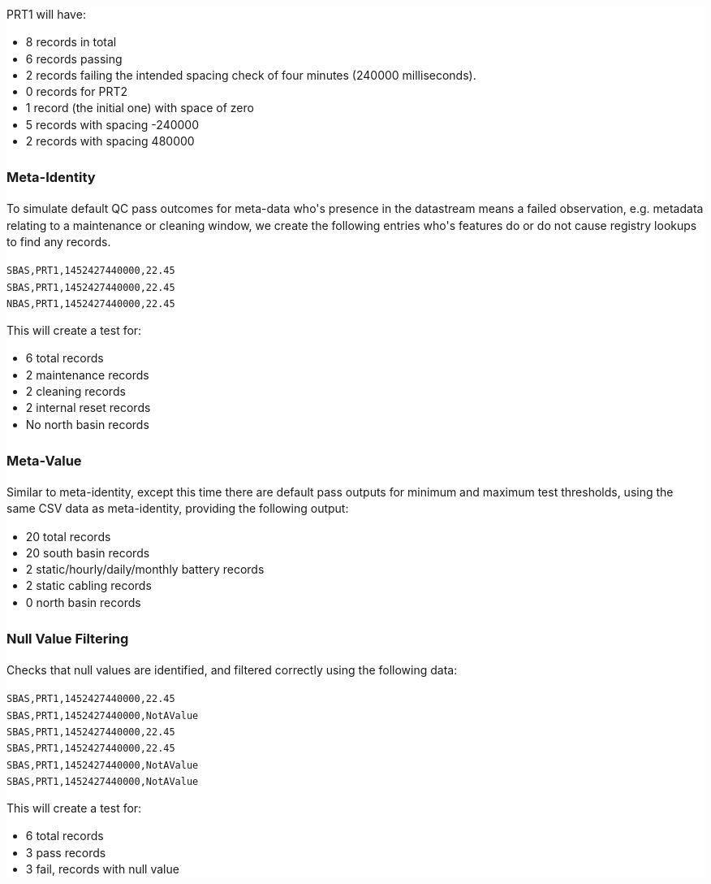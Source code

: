 PRT1 will have:
 
* 8 records in total
* 6 records passing
* 2 records failing the intended spacing check of four minutes (240000 milliseconds).  
* 0 records for PRT2
* 1 record (the initial one) with space of zero
* 5 records with spacing -240000
* 2 records with spacing 480000

### Meta-Identity

To simulate default QC pass outcomes for meta-data who's presence in the datastream means a failed observation, e.g. metadata relating to a maintenance or cleaning window, we create the following entries who's features do or do not cause registry lookups to find any records.
```
SBAS,PRT1,1452427440000,22.45
SBAS,PRT1,1452427440000,22.45
NBAS,PRT1,1452427440000,22.45
```

This will create a test for:

* 6 total records
* 2 maintenance records
* 2 cleaning records
* 2 internal reset records
* No north basin records

### Meta-Value

Similar to meta-identity, except this time there are default pass outputs for minimum and maximum test thresholds, using the same CSV data as meta-identity, providing the following output:

* 20 total records
* 20 south basin records
* 2 static/hourly/daily/monthly battery records
* 2 static cabling records
* 0 north basin records

### Null Value Filtering

Checks that null values are identified, and filtered correctly using the following data:
```
SBAS,PRT1,1452427440000,22.45
SBAS,PRT1,1452427440000,NotAValue
SBAS,PRT1,1452427440000,22.45
SBAS,PRT1,1452427440000,22.45
SBAS,PRT1,1452427440000,NotAValue
SBAS,PRT1,1452427440000,NotAValue
```

This will create a test for:

* 6 total records
* 3 pass records
* 3 fail, records with null value
